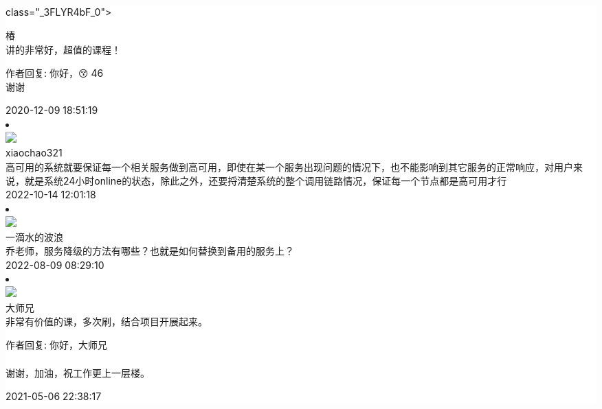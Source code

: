  class="_3FLYR4bF_0">
<div class="_36ChpWj4_0">
  <div class="_2zFoi7sd_0"><span>椿</span>
  </div>
  <div class="_2_QraFYR_0">讲的非常好，超值的课程！</div>
  <div class="_10o3OAxT_0">
    <p class="_3KxQPN3V_0">作者回复: 你好，😚 46<br>谢谢</p>
  </div>
  <div class="_3klNVc4Z_0">
    <div class="_3Hkula0k_0">2020-12-09 18:51:19</div>
  </div>
</div>
</div>
</li>
<li>
<div class="_2sjJGcOH_0"><img src="https://static001.geekbang.org/account/avatar/00/10/88/cc/e80845d5.jpg"
  class="_3FLYR4bF_0">
<div class="_36ChpWj4_0">
  <div class="_2zFoi7sd_0"><span>xiaochao321</span>
  </div>
  <div class="_2_QraFYR_0">高可用的系统就要保证每一个相关服务做到高可用，即使在某一个服务出现问题的情况下，也不能影响到其它服务的正常响应，对用户来说，就是系统24小时online的状态，除此之外，还要捋清楚系统的整个调用链路情况，保证每一个节点都是高可用才行</div>
  <div class="_10o3OAxT_0">
    
  </div>
  <div class="_3klNVc4Z_0">
    <div class="_3Hkula0k_0">2022-10-14 12:01:18</div>
  </div>
</div>
</div>
</li>
<li>
<div class="_2sjJGcOH_0"><img src="https://static001.geekbang.org/account/avatar/00/2b/fc/cb/9e7f075c.jpg"
  class="_3FLYR4bF_0">
<div class="_36ChpWj4_0">
  <div class="_2zFoi7sd_0"><span>一滴水的波浪</span>
  </div>
  <div class="_2_QraFYR_0">乔老师，服务降级的方法有哪些？也就是如何替换到备用的服务上？</div>
  <div class="_10o3OAxT_0">
    
  </div>
  <div class="_3klNVc4Z_0">
    <div class="_3Hkula0k_0">2022-08-09 08:29:10</div>
  </div>
</div>
</div>
</li>
<li>
<div class="_2sjJGcOH_0"><img src="https://static001.geekbang.org/account/avatar/00/1a/5a/cd/8710ed11.jpg"
  class="_3FLYR4bF_0">
<div class="_36ChpWj4_0">
  <div class="_2zFoi7sd_0"><span>大师兄</span>
  </div>
  <div class="_2_QraFYR_0">非常有价值的课，多次刷，结合项目开展起来。</div>
  <div class="_10o3OAxT_0">
    <p class="_3KxQPN3V_0">作者回复: 你好，大师兄<br><br>谢谢，加油，祝工作更上一层楼。</p>
  </div>
  <div class="_3klNVc4Z_0">
    <div class="_3Hkula0k_0">2021-05-06 22:38:17</div>
  </div>
</div>
</div>
</li>